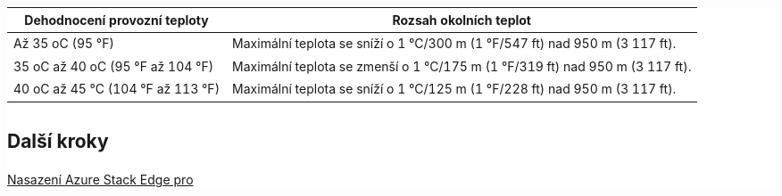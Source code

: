 |     Dehodnocení provozní teploty     |     Rozsah okolních teplot                                                         |
|--------------------------------------------|------------------------------------------------------------------------------------------|
|    Až 35 oC (95 °F)                       |    Maximální teplota se sníží o 1 °C/300 m (1 °F/547 ft) nad 950 m (3 117 ft).    |
|    35 oC až 40 oC (95 °F až 104 °F)            |    Maximální teplota se zmenší o 1 °C/175 m (1 °F/319 ft) nad 950 m (3 117 ft).    |
|    40 oC až 45 °C (104 °F až 113 °F)           |    Maximální teplota se sníží o 1 °C/125 m (1 °F/228 ft) nad 950 m (3 117 ft).    |

## <a name="next-steps"></a>Další kroky

[Nasazení Azure Stack Edge pro](azure-stack-edge-gpu-deploy-prep.md)
